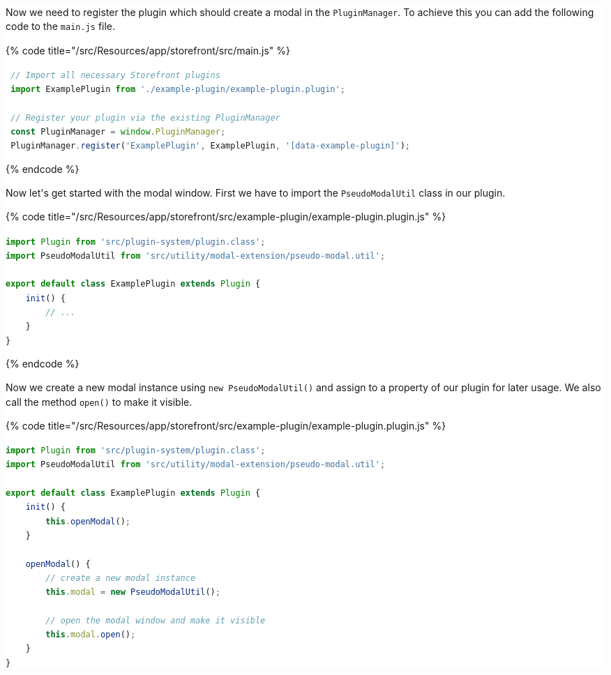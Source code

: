 Now we need to register the plugin which should create a modal in the `PluginManager`. To achieve this you can add the following code to the `main.js` file.

{% code title="<plugin root>/src/Resources/app/storefront/src/main.js" %}

```javascript
 // Import all necessary Storefront plugins
 import ExamplePlugin from './example-plugin/example-plugin.plugin';

 // Register your plugin via the existing PluginManager
 const PluginManager = window.PluginManager;
 PluginManager.register('ExamplePlugin', ExamplePlugin, '[data-example-plugin]');
```

{% endcode %}

Now let's get started with the modal window. First we have to import the `PseudoModalUtil` class in our plugin.

{% code title="<plugin root>/src/Resources/app/storefront/src/example-plugin/example-plugin.plugin.js" %}

```javascript
import Plugin from 'src/plugin-system/plugin.class';
import PseudoModalUtil from 'src/utility/modal-extension/pseudo-modal.util';

export default class ExamplePlugin extends Plugin {
    init() {
        // ...
    }
}
```

{% endcode %}

Now we create a new modal instance using `new PseudoModalUtil()` and assign to a property of our plugin for later usage.
We also call the method `open()` to make it visible.

{% code title="<plugin root>/src/Resources/app/storefront/src/example-plugin/example-plugin.plugin.js" %}

```javascript
import Plugin from 'src/plugin-system/plugin.class';
import PseudoModalUtil from 'src/utility/modal-extension/pseudo-modal.util';

export default class ExamplePlugin extends Plugin {
    init() {
        this.openModal();
    }
    
    openModal() {
        // create a new modal instance
        this.modal = new PseudoModalUtil();
        
        // open the modal window and make it visible
        this.modal.open();
    }
}
```
